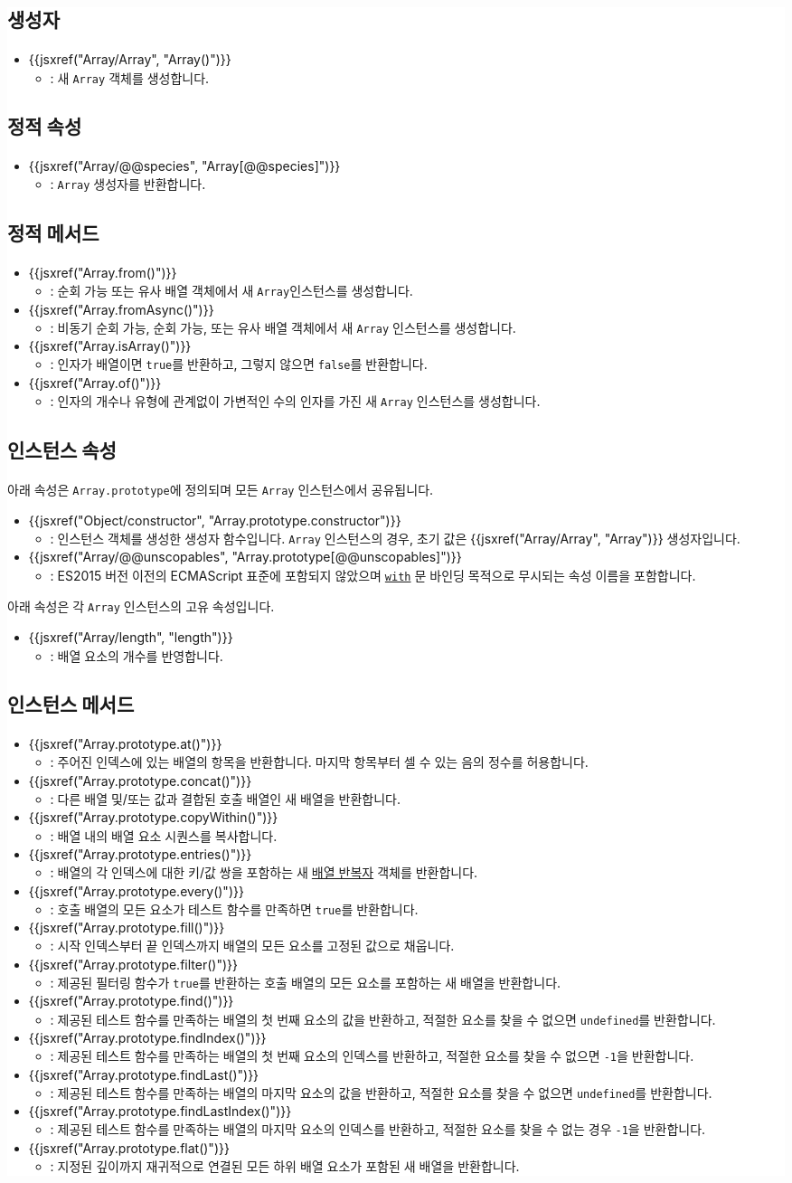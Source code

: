 ## 생성자

- {{jsxref("Array/Array", "Array()")}}
  - : 새 `Array` 객체를 생성합니다.

## 정적 속성

- {{jsxref("Array/@@species", "Array[@@species]")}}
  - : `Array` 생성자를 반환합니다.

## 정적 메서드

- {{jsxref("Array.from()")}}
  - : 순회 가능 또는 유사 배열 객체에서 새 `Array`인스턴스를 생성합니다.
- {{jsxref("Array.fromAsync()")}}
  - : 비동기 순회 가능, 순회 가능, 또는 유사 배열 객체에서 새 `Array` 인스턴스를 생성합니다.
- {{jsxref("Array.isArray()")}}
  - : 인자가 배열이면 `true`를 반환하고, 그렇지 않으면 `false`를 반환합니다.
- {{jsxref("Array.of()")}}
  - : 인자의 개수나 유형에 관계없이 가변적인 수의 인자를 가진 새 `Array` 인스턴스를 생성합니다.

## 인스턴스 속성

아래 속성은 `Array.prototype`에 정의되며 모든 `Array` 인스턴스에서 공유됩니다.

- {{jsxref("Object/constructor", "Array.prototype.constructor")}}
  - : 인스턴스 객체를 생성한 생성자 함수입니다. `Array` 인스턴스의 경우, 초기 값은 {{jsxref("Array/Array", "Array")}} 생성자입니다.
- {{jsxref("Array/@@unscopables", "Array.prototype[@@unscopables]")}}
  - : ES2015 버전 이전의 ECMAScript 표준에 포함되지 않았으며 [`with`](/ko/docs/Web/JavaScript/Reference/Statements/with) 문 바인딩 목적으로 무시되는 속성 이름을 포함합니다.

아래 속성은 각 `Array` 인스턴스의 고유 속성입니다.

- {{jsxref("Array/length", "length")}}
  - : 배열 요소의 개수를 반영합니다.

## 인스턴스 메서드

- {{jsxref("Array.prototype.at()")}}
  - : 주어진 인덱스에 있는 배열의 항목을 반환합니다. 마지막 항목부터 셀 수 있는 음의 정수를 허용합니다.
- {{jsxref("Array.prototype.concat()")}}
  - : 다른 배열 및/또는 값과 결합된 호출 배열인 새 배열을 반환합니다.
- {{jsxref("Array.prototype.copyWithin()")}}
  - : 배열 내의 배열 요소 시퀀스를 복사합니다.
- {{jsxref("Array.prototype.entries()")}}
  - : 배열의 각 인덱스에 대한 키/값 쌍을 포함하는 새 [배열 반복자](/ko/docs/Web/JavaScript/Guide/Iterators_and_generators) 객체를 반환합니다.
- {{jsxref("Array.prototype.every()")}}
  - : 호출 배열의 모든 요소가 테스트 함수를 만족하면 `true`를 반환합니다.
- {{jsxref("Array.prototype.fill()")}}
  - : 시작 인덱스부터 끝 인덱스까지 배열의 모든 요소를 고정된 값으로 채웁니다.
- {{jsxref("Array.prototype.filter()")}}
  - : 제공된 필터링 함수가 `true`를 반환하는 호출 배열의 모든 요소를 포함하는 새 배열을 반환합니다.
- {{jsxref("Array.prototype.find()")}}
  - : 제공된 테스트 함수를 만족하는 배열의 첫 번째 요소의 값을 반환하고, 적절한 요소를 찾을 수 없으면 `undefined`를 반환합니다.
- {{jsxref("Array.prototype.findIndex()")}}
  - : 제공된 테스트 함수를 만족하는 배열의 첫 번째 요소의 인덱스를 반환하고, 적절한 요소를 찾을 수 없으면 `-1`을 반환합니다.
- {{jsxref("Array.prototype.findLast()")}}
  - : 제공된 테스트 함수를 만족하는 배열의 마지막 요소의 값을 반환하고, 적절한 요소를 찾을 수 없으면 `undefined`를 반환합니다.
- {{jsxref("Array.prototype.findLastIndex()")}}
  - : 제공된 테스트 함수를 만족하는 배열의 마지막 요소의 인덱스를 반환하고, 적절한 요소를 찾을 수 없는 경우 `-1`을 반환합니다.
- {{jsxref("Array.prototype.flat()")}}
  - : 지정된 깊이까지 재귀적으로 연결된 모든 하위 배열 요소가 포함된 새 배열을 반환합니다.